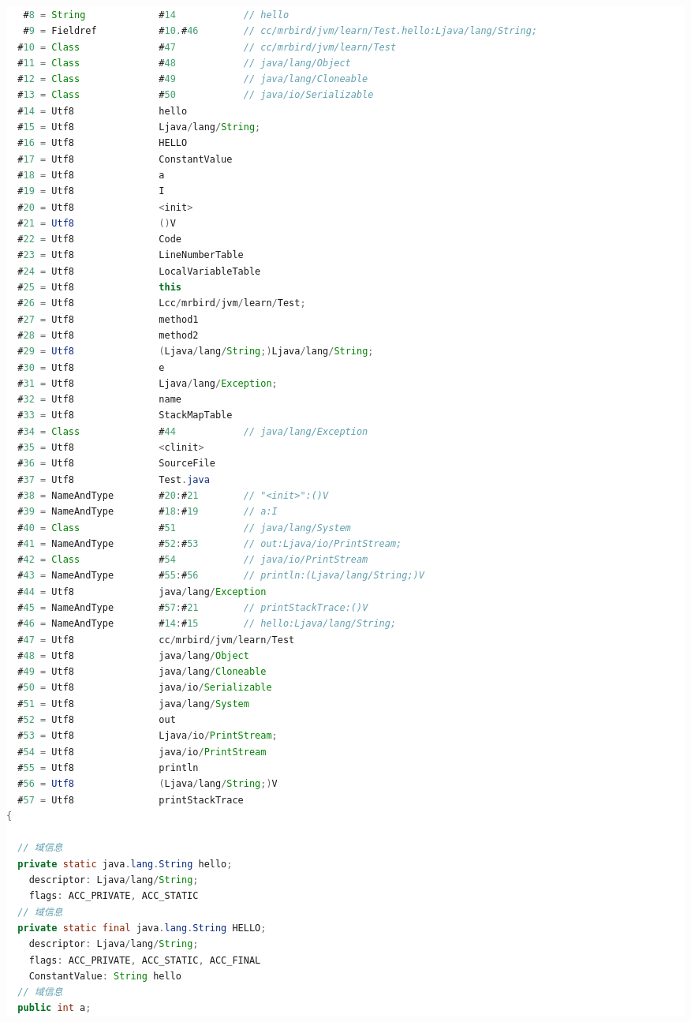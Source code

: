 ```java
   #8 = String             #14            // hello
   #9 = Fieldref           #10.#46        // cc/mrbird/jvm/learn/Test.hello:Ljava/lang/String;
  #10 = Class              #47            // cc/mrbird/jvm/learn/Test
  #11 = Class              #48            // java/lang/Object
  #12 = Class              #49            // java/lang/Cloneable
  #13 = Class              #50            // java/io/Serializable
  #14 = Utf8               hello
  #15 = Utf8               Ljava/lang/String;
  #16 = Utf8               HELLO
  #17 = Utf8               ConstantValue
  #18 = Utf8               a
  #19 = Utf8               I
  #20 = Utf8               <init>
  #21 = Utf8               ()V
  #22 = Utf8               Code
  #23 = Utf8               LineNumberTable
  #24 = Utf8               LocalVariableTable
  #25 = Utf8               this
  #26 = Utf8               Lcc/mrbird/jvm/learn/Test;
  #27 = Utf8               method1
  #28 = Utf8               method2
  #29 = Utf8               (Ljava/lang/String;)Ljava/lang/String;
  #30 = Utf8               e
  #31 = Utf8               Ljava/lang/Exception;
  #32 = Utf8               name
  #33 = Utf8               StackMapTable
  #34 = Class              #44            // java/lang/Exception
  #35 = Utf8               <clinit>
  #36 = Utf8               SourceFile
  #37 = Utf8               Test.java
  #38 = NameAndType        #20:#21        // "<init>":()V
  #39 = NameAndType        #18:#19        // a:I
  #40 = Class              #51            // java/lang/System
  #41 = NameAndType        #52:#53        // out:Ljava/io/PrintStream;
  #42 = Class              #54            // java/io/PrintStream
  #43 = NameAndType        #55:#56        // println:(Ljava/lang/String;)V
  #44 = Utf8               java/lang/Exception
  #45 = NameAndType        #57:#21        // printStackTrace:()V
  #46 = NameAndType        #14:#15        // hello:Ljava/lang/String;
  #47 = Utf8               cc/mrbird/jvm/learn/Test
  #48 = Utf8               java/lang/Object
  #49 = Utf8               java/lang/Cloneable
  #50 = Utf8               java/io/Serializable
  #51 = Utf8               java/lang/System
  #52 = Utf8               out
  #53 = Utf8               Ljava/io/PrintStream;
  #54 = Utf8               java/io/PrintStream
  #55 = Utf8               println
  #56 = Utf8               (Ljava/lang/String;)V
  #57 = Utf8               printStackTrace
{

  // 域信息
  private static java.lang.String hello;
    descriptor: Ljava/lang/String;
    flags: ACC_PRIVATE, ACC_STATIC
  // 域信息
  private static final java.lang.String HELLO;
    descriptor: Ljava/lang/String;
    flags: ACC_PRIVATE, ACC_STATIC, ACC_FINAL
    ConstantValue: String hello
  // 域信息
  public int a;
```